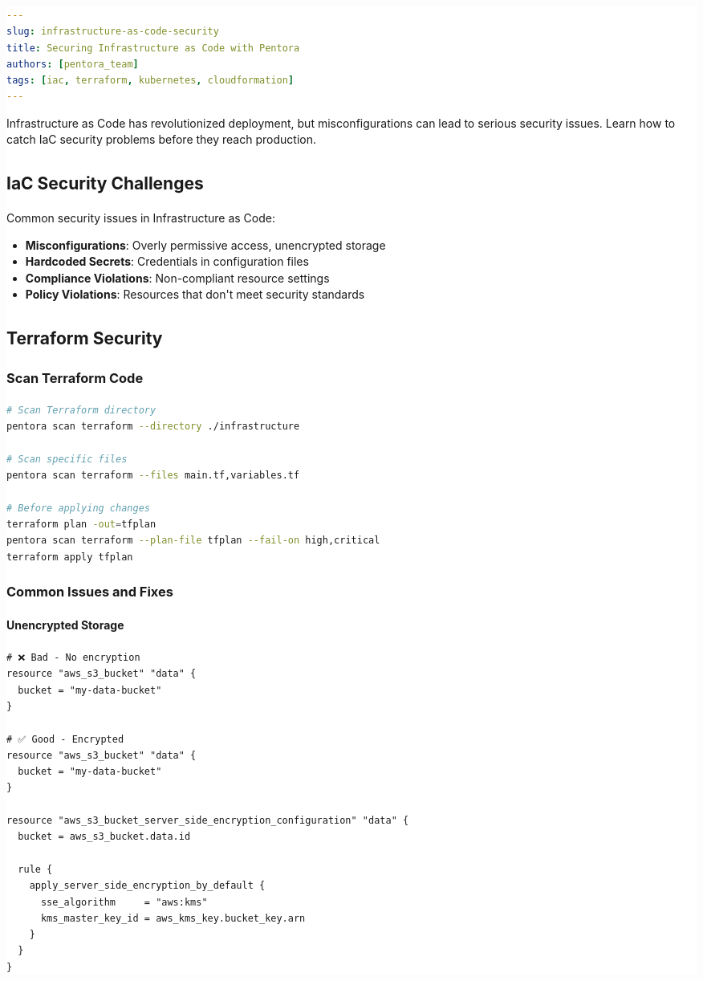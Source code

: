 ```yaml
---
slug: infrastructure-as-code-security
title: Securing Infrastructure as Code with Pentora
authors: [pentora_team]
tags: [iac, terraform, kubernetes, cloudformation]
---
```


Infrastructure as Code has revolutionized deployment, but misconfigurations can lead to serious security issues. Learn how to catch IaC security problems before they reach production.



## IaC Security Challenges

Common security issues in Infrastructure as Code:

- **Misconfigurations**: Overly permissive access, unencrypted storage
- **Hardcoded Secrets**: Credentials in configuration files
- **Compliance Violations**: Non-compliant resource settings
- **Policy Violations**: Resources that don't meet security standards

## Terraform Security

### Scan Terraform Code

```bash
# Scan Terraform directory
pentora scan terraform --directory ./infrastructure

# Scan specific files
pentora scan terraform --files main.tf,variables.tf

# Before applying changes
terraform plan -out=tfplan
pentora scan terraform --plan-file tfplan --fail-on high,critical
terraform apply tfplan
```

### Common Issues and Fixes

#### Unencrypted Storage

```hcl
# ❌ Bad - No encryption
resource "aws_s3_bucket" "data" {
  bucket = "my-data-bucket"
}

# ✅ Good - Encrypted
resource "aws_s3_bucket" "data" {
  bucket = "my-data-bucket"
}

resource "aws_s3_bucket_server_side_encryption_configuration" "data" {
  bucket = aws_s3_bucket.data.id

  rule {
    apply_server_side_encryption_by_default {
      sse_algorithm     = "aws:kms"
      kms_master_key_id = aws_kms_key.bucket_key.arn
    }
  }
}
```